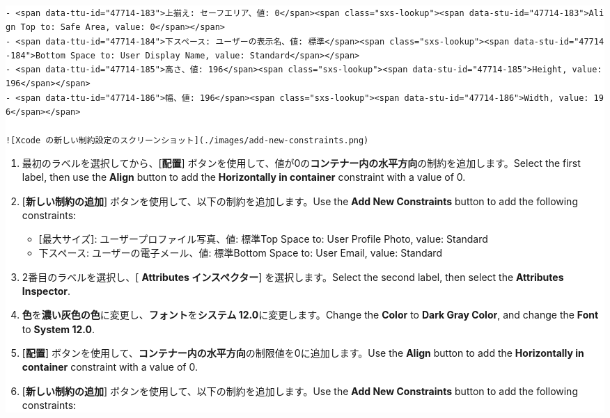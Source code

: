     - <span data-ttu-id="47714-183">上揃え: セーフエリア、値: 0</span><span class="sxs-lookup"><span data-stu-id="47714-183">Align Top to: Safe Area, value: 0</span></span>
    - <span data-ttu-id="47714-184">下スペース: ユーザーの表示名、値: 標準</span><span class="sxs-lookup"><span data-stu-id="47714-184">Bottom Space to: User Display Name, value: Standard</span></span>
    - <span data-ttu-id="47714-185">高さ、値: 196</span><span class="sxs-lookup"><span data-stu-id="47714-185">Height, value: 196</span></span>
    - <span data-ttu-id="47714-186">幅、値: 196</span><span class="sxs-lookup"><span data-stu-id="47714-186">Width, value: 196</span></span>

    ![Xcode の新しい制約設定のスクリーンショット](./images/add-new-constraints.png)

1. <span data-ttu-id="47714-188">最初のラベルを選択してから、[**配置**] ボタンを使用して、値が0の**コンテナー内の水平方向**の制約を追加します。</span><span class="sxs-lookup"><span data-stu-id="47714-188">Select the first label, then use the **Align** button to add the **Horizontally in container** constraint with a value of 0.</span></span>
1. <span data-ttu-id="47714-189">[**新しい制約の追加**] ボタンを使用して、以下の制約を追加します。</span><span class="sxs-lookup"><span data-stu-id="47714-189">Use the **Add New Constraints** button to add the following constraints:</span></span>

    - <span data-ttu-id="47714-190">[最大サイズ]: ユーザープロファイル写真、値: 標準</span><span class="sxs-lookup"><span data-stu-id="47714-190">Top Space to: User Profile Photo, value: Standard</span></span>
    - <span data-ttu-id="47714-191">下スペース: ユーザーの電子メール、値: 標準</span><span class="sxs-lookup"><span data-stu-id="47714-191">Bottom Space to: User Email, value: Standard</span></span>

1. <span data-ttu-id="47714-192">2番目のラベルを選択し、[ **Attributes インスペクター**] を選択します。</span><span class="sxs-lookup"><span data-stu-id="47714-192">Select the second label, then select the **Attributes Inspector**.</span></span>
1. <span data-ttu-id="47714-193">**色**を**濃い灰色の色**に変更し、**フォント**を**システム 12.0**に変更します。</span><span class="sxs-lookup"><span data-stu-id="47714-193">Change the **Color** to **Dark Gray Color**, and change the **Font** to **System 12.0**.</span></span>
1. <span data-ttu-id="47714-194">[**配置**] ボタンを使用して、**コンテナー内の水平方向**の制限値を0に追加します。</span><span class="sxs-lookup"><span data-stu-id="47714-194">Use the **Align** button to add the **Horizontally in container** constraint with a value of 0.</span></span>
1. <span data-ttu-id="47714-195">[**新しい制約の追加**] ボタンを使用して、以下の制約を追加します。</span><span class="sxs-lookup"><span data-stu-id="47714-195">Use the **Add New Constraints** button to add the following constraints:</span></span>
